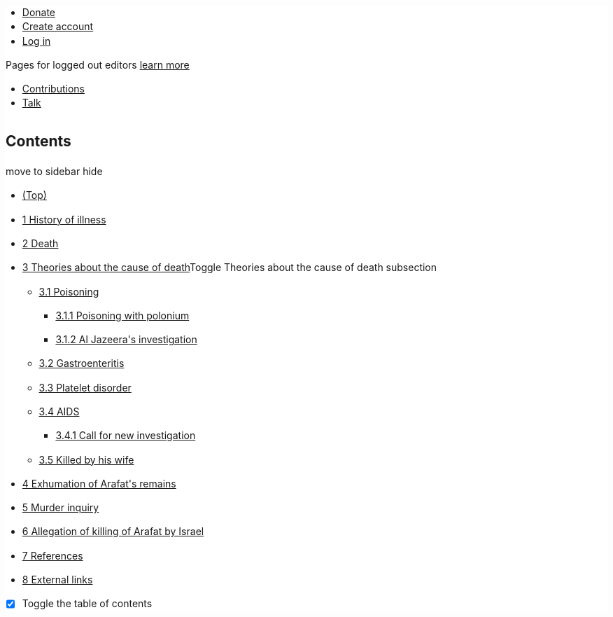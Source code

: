 *   [Donate](https://donate.wikimedia.org/?wmf_source=donate&wmf_medium=sidebar&wmf_campaign=en.wikipedia.org&uselang=en)
*   [Create account](https://en.wikipedia.org/w/index.php?title=Special:CreateAccount&returnto=Death+of+Yasser+Arafat "You are encouraged to create an account and log in; however, it is not mandatory")
*   [Log in](https://en.wikipedia.org/w/index.php?title=Special:UserLogin&returnto=Death+of+Yasser+Arafat "You're encouraged to log in; however, it's not mandatory. [o]")

 Pages for logged out editors [learn more](https://en.wikipedia.org/wiki/Help:Introduction)

*   [Contributions](https://en.wikipedia.org/wiki/Special:MyContributions "A list of edits made from this IP address [y]")
*   [Talk](https://en.wikipedia.org/wiki/Special:MyTalk "Discussion about edits from this IP address [n]")

Contents
--------

move to sidebar hide

*   [(Top)](https://en.wikipedia.org/wiki/Death_of_Yasser_Arafat#)
*   [1 History of illness](https://en.wikipedia.org/wiki/Death_of_Yasser_Arafat#History_of_illness)

*   [2 Death](https://en.wikipedia.org/wiki/Death_of_Yasser_Arafat#Death)

*   [3 Theories about the cause of death](https://en.wikipedia.org/wiki/Death_of_Yasser_Arafat#Theories_about_the_cause_of_death)Toggle Theories about the cause of death subsection
    *   [3.1 Poisoning](https://en.wikipedia.org/wiki/Death_of_Yasser_Arafat#Poisoning)
        *   [3.1.1 Poisoning with polonium](https://en.wikipedia.org/wiki/Death_of_Yasser_Arafat#Poisoning_with_polonium)

        *   [3.1.2 Al Jazeera's investigation](https://en.wikipedia.org/wiki/Death_of_Yasser_Arafat#Al_Jazeera's_investigation)

    *   [3.2 Gastroenteritis](https://en.wikipedia.org/wiki/Death_of_Yasser_Arafat#Gastroenteritis)

    *   [3.3 Platelet disorder](https://en.wikipedia.org/wiki/Death_of_Yasser_Arafat#Platelet_disorder)

    *   [3.4 AIDS](https://en.wikipedia.org/wiki/Death_of_Yasser_Arafat#AIDS)
        *   [3.4.1 Call for new investigation](https://en.wikipedia.org/wiki/Death_of_Yasser_Arafat#Call_for_new_investigation)

    *   [3.5 Killed by his wife](https://en.wikipedia.org/wiki/Death_of_Yasser_Arafat#Killed_by_his_wife)

*   [4 Exhumation of Arafat's remains](https://en.wikipedia.org/wiki/Death_of_Yasser_Arafat#Exhumation_of_Arafat's_remains)

*   [5 Murder inquiry](https://en.wikipedia.org/wiki/Death_of_Yasser_Arafat#Murder_inquiry)

*   [6 Allegation of killing of Arafat by Israel](https://en.wikipedia.org/wiki/Death_of_Yasser_Arafat#Allegation_of_killing_of_Arafat_by_Israel)

*   [7 References](https://en.wikipedia.org/wiki/Death_of_Yasser_Arafat#References)

*   [8 External links](https://en.wikipedia.org/wiki/Death_of_Yasser_Arafat#External_links)

- [x] Toggle the table of contents 
